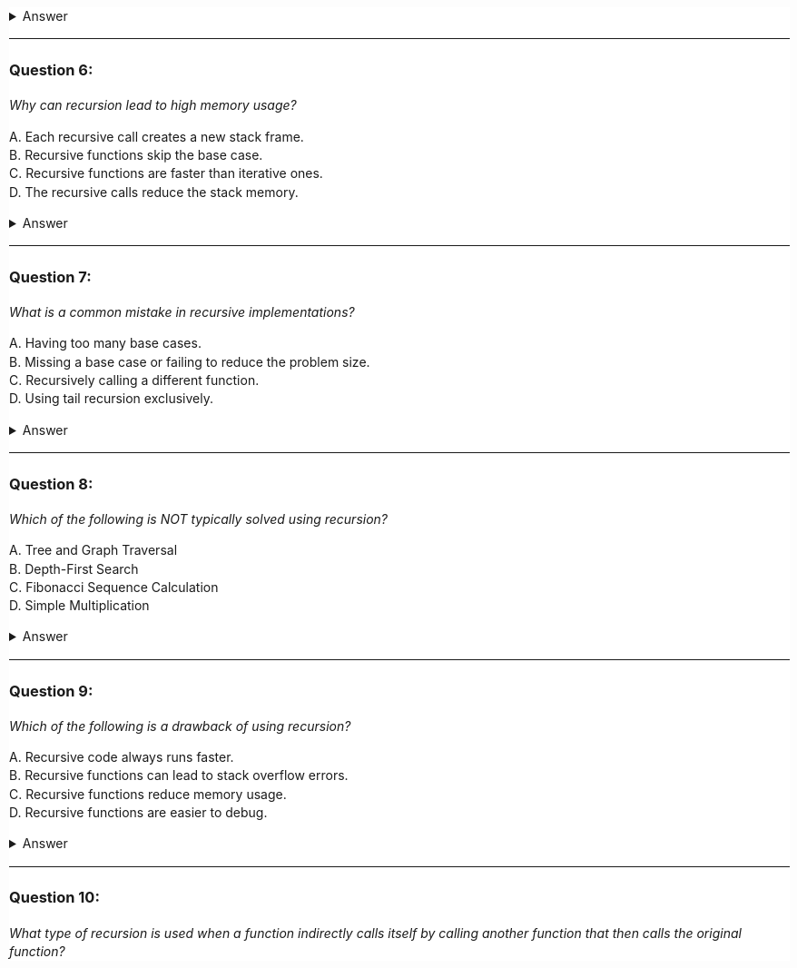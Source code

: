 <details><summary>Answer</summary></details>

---

### Question 6:
*Why can recursion lead to high memory usage?*

   A. Each recursive call creates a new stack frame.  
   B. Recursive functions skip the base case.  
   C. Recursive functions are faster than iterative ones.  
   D. The recursive calls reduce the stack memory.

<details><summary>Answer</summary></details>

---

### Question 7:
*What is a common mistake in recursive implementations?*

   A. Having too many base cases.  
   B. Missing a base case or failing to reduce the problem size.  
   C. Recursively calling a different function.  
   D. Using tail recursion exclusively.

<details><summary>Answer</summary></details>

---

### Question 8:
*Which of the following is NOT typically solved using recursion?*

   A. Tree and Graph Traversal  
   B. Depth-First Search  
   C. Fibonacci Sequence Calculation  
   D. Simple Multiplication

<details><summary>Answer</summary></details>

---

### Question 9:
*Which of the following is a drawback of using recursion?*

   A. Recursive code always runs faster.  
   B. Recursive functions can lead to stack overflow errors.  
   C. Recursive functions reduce memory usage.  
   D. Recursive functions are easier to debug.

<details><summary>Answer</summary></details>

---

### Question 10:
*What type of recursion is used when a function indirectly calls itself by calling another function that then calls the original function?*
